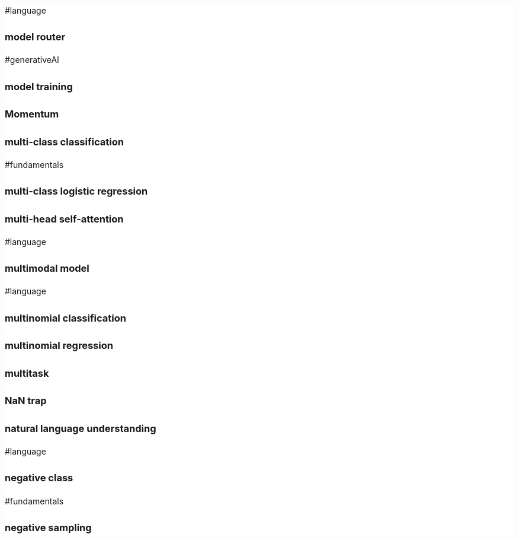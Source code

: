 #language

### model router

#generativeAI

### model training



### Momentum



### multi-class classification

#fundamentals

### multi-class logistic regression



### multi-head self-attention

#language

### multimodal model

#language

### multinomial classification



### multinomial regression



### multitask



### NaN trap



### natural language understanding

#language

### negative class

#fundamentals

### negative sampling

